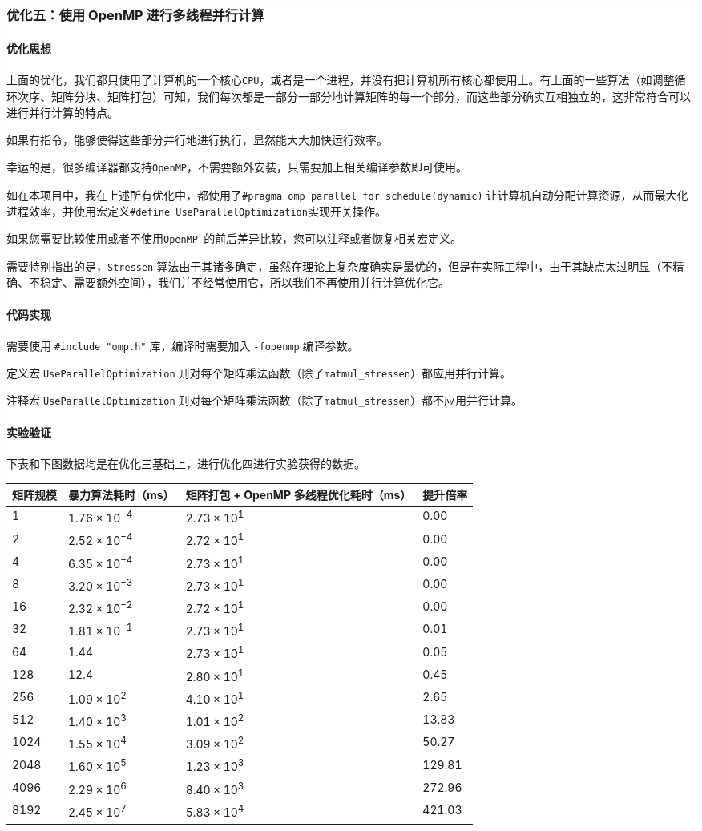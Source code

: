 ### 优化五：使用 OpenMP 进行多线程并行计算

#### 优化思想

上面的优化，我们都只使用了计算机的一个核心`CPU`，或者是一个进程，并没有把计算机所有核心都使用上。有上面的一些算法（如调整循环次序、矩阵分块、矩阵打包）可知，我们每次都是一部分一部分地计算矩阵的每一个部分，而这些部分确实互相独立的，这非常符合可以进行并行计算的特点。

如果有指令，能够使得这些部分并行地进行执行，显然能大大加快运行效率。

幸运的是，很多编译器都支持`OpenMP`，不需要额外安装，只需要加上相关编译参数即可使用。

如在本项目中，我在上述所有优化中，都使用了`#pragma omp parallel for schedule(dynamic)` 让计算机自动分配计算资源，从而最大化进程效率，并使用宏定义`#define UseParallelOptimization`实现开关操作。

如果您需要比较使用或者不使用`OpenMP `的前后差异比较，您可以注释或者恢复相关宏定义。

需要特别指出的是，`Stressen` 算法由于其诸多确定，虽然在理论上复杂度确实是最优的，但是在实际工程中，由于其缺点太过明显（不精确、不稳定、需要额外空间），我们并不经常使用它，所以我们不再使用并行计算优化它。

#### 代码实现

需要使用 `#include "omp.h"` 库，编译时需要加入 `-fopenmp` 编译参数。

定义宏 `UseParallelOptimization` 则对每个矩阵乘法函数（除了`matmul_stressen`）都应用并行计算。

注释宏 `UseParallelOptimization` 则对每个矩阵乘法函数（除了`matmul_stressen`）都不应用并行计算。

#### 实验验证

下表和下图数据均是在优化三基础上，进行优化四进行实验获得的数据。

| 矩阵规模 | 暴力算法耗时（ms）    | 矩阵打包 + OpenMP 多线程优化耗时（ms） | 提升倍率 |
| -------- | --------------------- | -------------------------------------- | -------- |
| 1        | $1.76 \times 10^{-4}$ | $2.73 \times 10^{1}$                   | 0.00     |
| 2        | $2.52\times 10^{-4}$  | $2.72 \times 10^{1}$                   | 0.00     |
| 4        | $6.35 \times 10^{-4}$ | $2.73\times 10^{1}$                    | 0.00     |
| 8        | $3.20 \times 10^{-3}$ | $2.73 \times 10^{1}$                   | 0.00     |
| 16       | $2.32 \times 10^{-2}$ | $2.72 \times 10^{1}$                   | 0.00     |
| 32       | $1.81 \times 10^{-1}$ | $2.73 \times 10^{1}$                   | 0.01     |
| 64       | 1.44                  | $2.73 \times 10^{1}$                   | 0.05     |
| 128      | 12.4                  | $2.80 \times 10^{1}$                   | 0.45     |
| 256      | $1.09 \times 10^2$    | $4.10 \times 10^1$                     | 2.65     |
| 512      | $1.40 \times 10^3$    | $1.01\times 10^{2}$                    | 13.83    |
| 1024     | $1.55 \times 10^{4}$  | $3.09 \times 10^2$                     | 50.27    |
| 2048     | $1.60 \times 10^5$    | $1.23 \times 10^3$                     | 129.81   |
| 4096     | $2.29 \times 10^6$    | $8.40 \times 10^3$                     | 272.96   |
| 8192     | $2.45 \times 10^7$    | $5.83 \times 10^4$                     | 421.03   |
